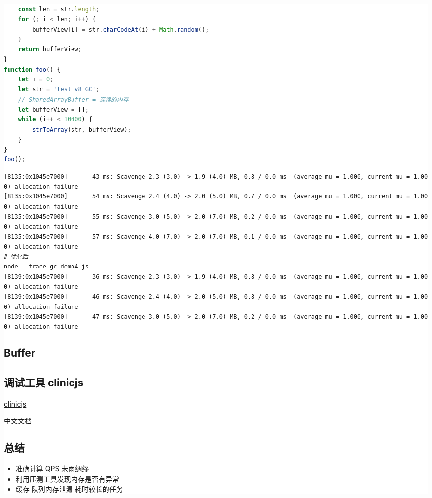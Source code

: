 ```js
    const len = str.length;
    for (; i < len; i++) {
        bufferView[i] = str.charCodeAt(i) + Math.random();
    }
    return bufferView;
}
function foo() {
    let i = 0;
    let str = 'test v8 GC';
    // SharedArrayBuffer = 连续的内存
    let bufferView = [];
    while (i++ < 10000) {
        strToArray(str, bufferView);
    }
}
foo();
```
```shell
[8135:0x1045e7000]       43 ms: Scavenge 2.3 (3.0) -> 1.9 (4.0) MB, 0.8 / 0.0 ms  (average mu = 1.000, current mu = 1.000) allocation failure 
[8135:0x1045e7000]       54 ms: Scavenge 2.4 (4.0) -> 2.0 (5.0) MB, 0.7 / 0.0 ms  (average mu = 1.000, current mu = 1.000) allocation failure 
[8135:0x1045e7000]       55 ms: Scavenge 3.0 (5.0) -> 2.0 (7.0) MB, 0.2 / 0.0 ms  (average mu = 1.000, current mu = 1.000) allocation failure 
[8135:0x1045e7000]       57 ms: Scavenge 4.0 (7.0) -> 2.0 (7.0) MB, 0.1 / 0.0 ms  (average mu = 1.000, current mu = 1.000) allocation failure
# 优化后
node --trace-gc demo4.js 
[8139:0x1045e7000]       36 ms: Scavenge 2.3 (3.0) -> 1.9 (4.0) MB, 0.8 / 0.0 ms  (average mu = 1.000, current mu = 1.000) allocation failure 
[8139:0x1045e7000]       46 ms: Scavenge 2.4 (4.0) -> 2.0 (5.0) MB, 0.8 / 0.0 ms  (average mu = 1.000, current mu = 1.000) allocation failure 
[8139:0x1045e7000]       47 ms: Scavenge 3.0 (5.0) -> 2.0 (7.0) MB, 0.2 / 0.0 ms  (average mu = 1.000, current mu = 1.000) allocation failure
```

## Buffer

## 调试工具 clinicjs

[clinicjs](https://clinicjs.org/)

[中文文档](https://youjingyu.github.io/clinic-doc-zh/)

## 总结

- 准确计算 QPS 未雨绸缪
- 利用压测工具发现内存是否有异常
- 缓存 队列内存泄漏 耗时较长的任务
